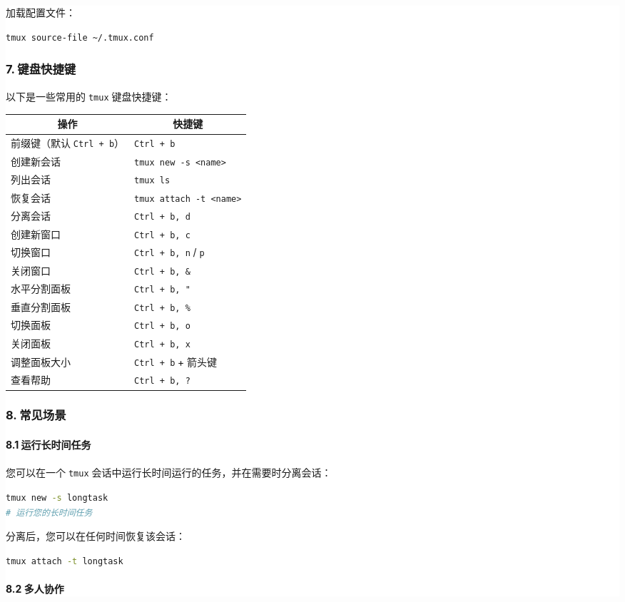 加载配置文件：

```bash
tmux source-file ~/.tmux.conf
```

### 7. 键盘快捷键

以下是一些常用的 `tmux` 键盘快捷键：

| 操作                      | 快捷键                  |
| ------------------------- | ----------------------- |
| 前缀键（默认 `Ctrl + b`） | `Ctrl + b`              |
| 创建新会话                | `tmux new -s <name>`    |
| 列出会话                  | `tmux ls`               |
| 恢复会话                  | `tmux attach -t <name>` |
| 分离会话                  | `Ctrl + b, d`           |
| 创建新窗口                | `Ctrl + b, c`           |
| 切换窗口                  | `Ctrl + b, n` / `p`     |
| 关闭窗口                  | `Ctrl + b, &`           |
| 水平分割面板              | `Ctrl + b, "`           |
| 垂直分割面板              | `Ctrl + b, %`           |
| 切换面板                  | `Ctrl + b, o`           |
| 关闭面板                  | `Ctrl + b, x`           |
| 调整面板大小              | `Ctrl + b` + 箭头键     |
| 查看帮助                  | `Ctrl + b, ?`           |

### 8. 常见场景

#### 8.1 运行长时间任务

您可以在一个 `tmux` 会话中运行长时间运行的任务，并在需要时分离会话：

```bash
tmux new -s longtask
# 运行您的长时间任务
```

分离后，您可以在任何时间恢复该会话：

```bash
tmux attach -t longtask
```

#### 8.2 多人协作
